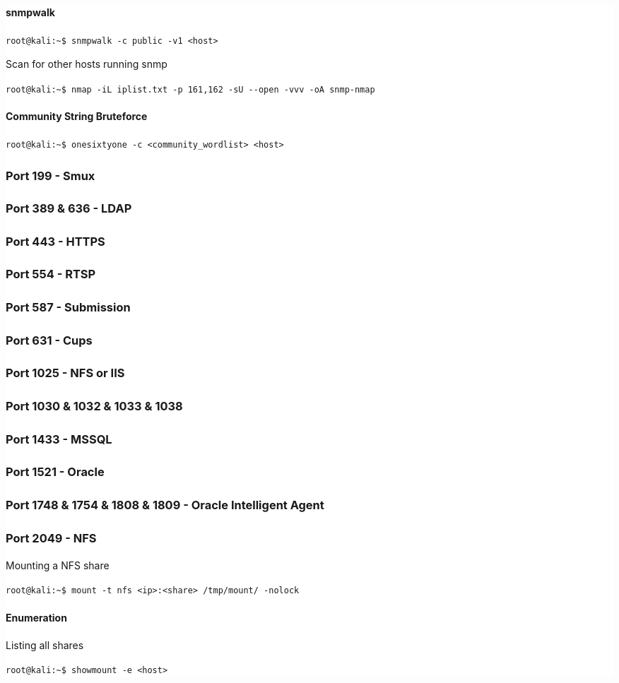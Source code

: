 #### snmpwalk

```text
root@kali:~$ snmpwalk -c public -v1 <host>
```

Scan for other hosts running snmp

```text
root@kali:~$ nmap -iL iplist.txt -p 161,162 -sU --open -vvv -oA snmp-nmap
```

#### Community String Bruteforce

```text
root@kali:~$ onesixtyone -c <community_wordlist> <host>
```

### Port 199 - Smux

### Port 389 & 636 - LDAP

### Port 443 - HTTPS

### Port 554 - RTSP

### Port 587 - Submission

### Port 631 - Cups

### Port 1025 - NFS or IIS

### Port 1030 & 1032 & 1033 & 1038

### Port 1433 - MSSQL

### Port 1521 - Oracle

### Port 1748 & 1754 & 1808 & 1809 - Oracle Intelligent Agent

### Port 2049 - NFS

Mounting a NFS share

```text
root@kali:~$ mount -t nfs <ip>:<share> /tmp/mount/ -nolock
```

#### Enumeration

Listing all shares

```text
root@kali:~$ showmount -e <host>
```


